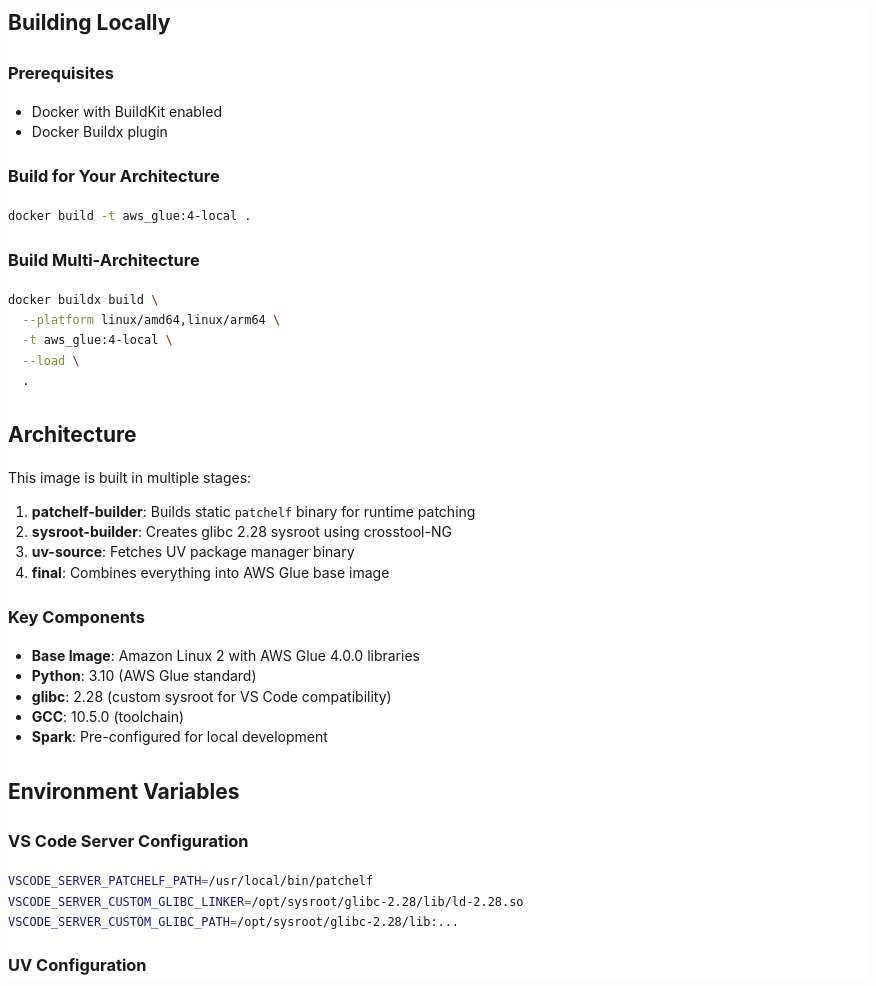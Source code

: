 ## Building Locally

### Prerequisites

- Docker with BuildKit enabled
- Docker Buildx plugin

### Build for Your Architecture

```bash
docker build -t aws_glue:4-local .
```

### Build Multi-Architecture

```bash
docker buildx build \
  --platform linux/amd64,linux/arm64 \
  -t aws_glue:4-local \
  --load \
  .
```

## Architecture

This image is built in multiple stages:

1. **patchelf-builder**: Builds static `patchelf` binary for runtime patching
2. **sysroot-builder**: Creates glibc 2.28 sysroot using crosstool-NG
3. **uv-source**: Fetches UV package manager binary
4. **final**: Combines everything into AWS Glue base image

### Key Components

- **Base Image**: Amazon Linux 2 with AWS Glue 4.0.0 libraries
- **Python**: 3.10 (AWS Glue standard)
- **glibc**: 2.28 (custom sysroot for VS Code compatibility)
- **GCC**: 10.5.0 (toolchain)
- **Spark**: Pre-configured for local development

## Environment Variables

### VS Code Server Configuration

```bash
VSCODE_SERVER_PATCHELF_PATH=/usr/local/bin/patchelf
VSCODE_SERVER_CUSTOM_GLIBC_LINKER=/opt/sysroot/glibc-2.28/lib/ld-2.28.so
VSCODE_SERVER_CUSTOM_GLIBC_PATH=/opt/sysroot/glibc-2.28/lib:...
```

### UV Configuration
